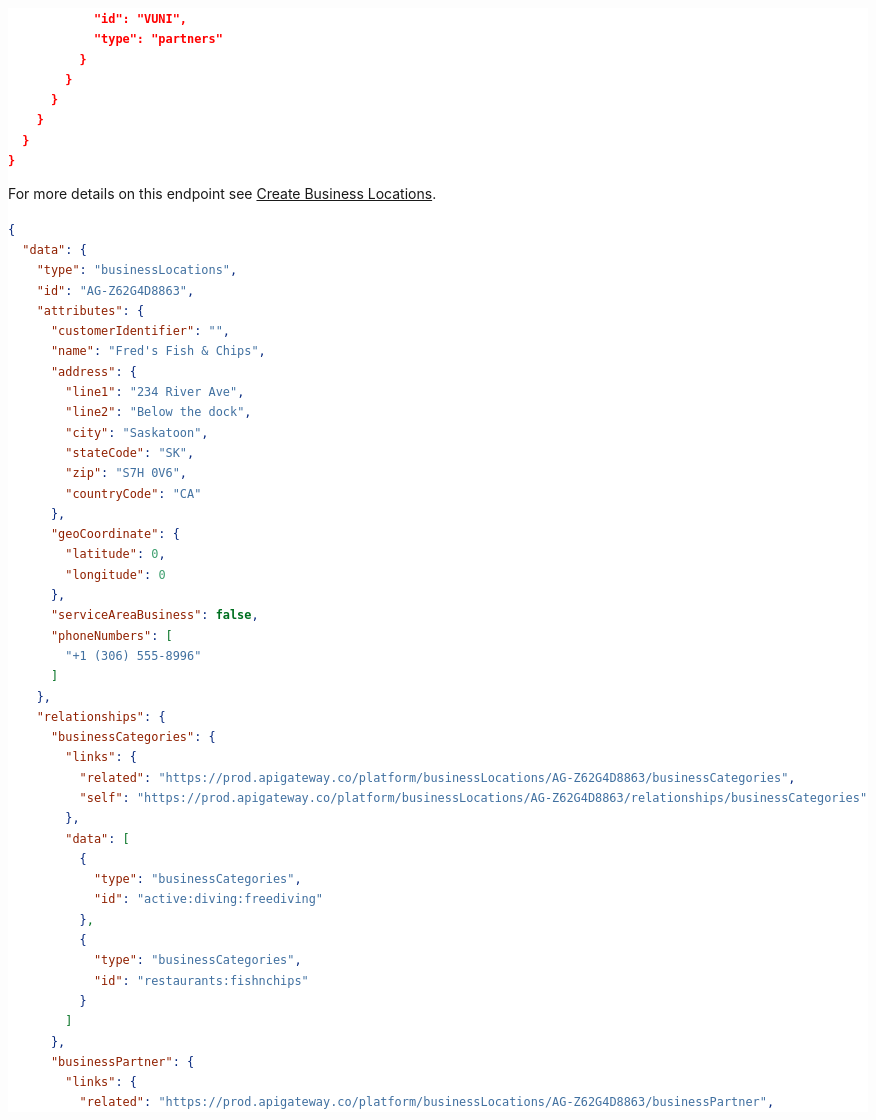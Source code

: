 ```json http
            "id": "VUNI",
            "type": "partners"
          }
        }
      }
    }
  }
}

```
For more details on this endpoint see [Create Business Locations](../../../openapi/platform/platform.yaml/paths/~1businessLocations/post).






```json
{
  "data": {
    "type": "businessLocations",
    "id": "AG-Z62G4D8863",
    "attributes": {
      "customerIdentifier": "",
      "name": "Fred's Fish & Chips",
      "address": {
        "line1": "234 River Ave",
        "line2": "Below the dock",
        "city": "Saskatoon",
        "stateCode": "SK",
        "zip": "S7H 0V6",
        "countryCode": "CA"
      },
      "geoCoordinate": {
        "latitude": 0,
        "longitude": 0
      },
      "serviceAreaBusiness": false,
      "phoneNumbers": [
        "+1 (306) 555-8996"
      ]
    },
    "relationships": {
      "businessCategories": {
        "links": {
          "related": "https://prod.apigateway.co/platform/businessLocations/AG-Z62G4D8863/businessCategories",
          "self": "https://prod.apigateway.co/platform/businessLocations/AG-Z62G4D8863/relationships/businessCategories"
        },
        "data": [
          {
            "type": "businessCategories",
            "id": "active:diving:freediving"
          },
          {
            "type": "businessCategories",
            "id": "restaurants:fishnchips"
          }
        ]
      },
      "businessPartner": {
        "links": {
          "related": "https://prod.apigateway.co/platform/businessLocations/AG-Z62G4D8863/businessPartner",
```